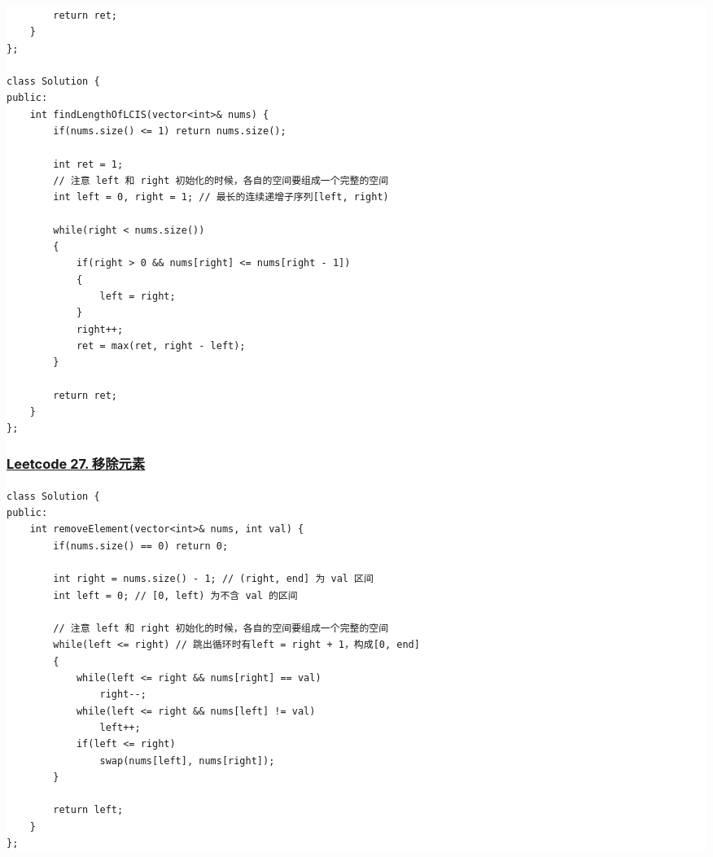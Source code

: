 ```C++{.line-numbers}
        return ret;
    }
};

class Solution {
public:
    int findLengthOfLCIS(vector<int>& nums) {
        if(nums.size() <= 1) return nums.size();

        int ret = 1;
        // 注意 left 和 right 初始化的时候，各自的空间要组成一个完整的空间
        int left = 0, right = 1; // 最长的连续递增子序列[left, right)

        while(right < nums.size())
        {
            if(right > 0 && nums[right] <= nums[right - 1])
            {
                left = right;
            }
            right++;
            ret = max(ret, right - left);
        }

        return ret;
    }
};
```

<a id="27"></a>

### [Leetcode 27. 移除元素](#TopicSummary)

```C++{.line-numbers}
class Solution {
public:
    int removeElement(vector<int>& nums, int val) {
        if(nums.size() == 0) return 0;
        
        int right = nums.size() - 1; // (right, end] 为 val 区间
        int left = 0; // [0, left) 为不含 val 的区间

        // 注意 left 和 right 初始化的时候，各自的空间要组成一个完整的空间
        while(left <= right) // 跳出循环时有left = right + 1，构成[0, end]
        {
            while(left <= right && nums[right] == val)
                right--;
            while(left <= right && nums[left] != val)
                left++;
            if(left <= right)
                swap(nums[left], nums[right]);
        }

        return left;
    }
};
```
